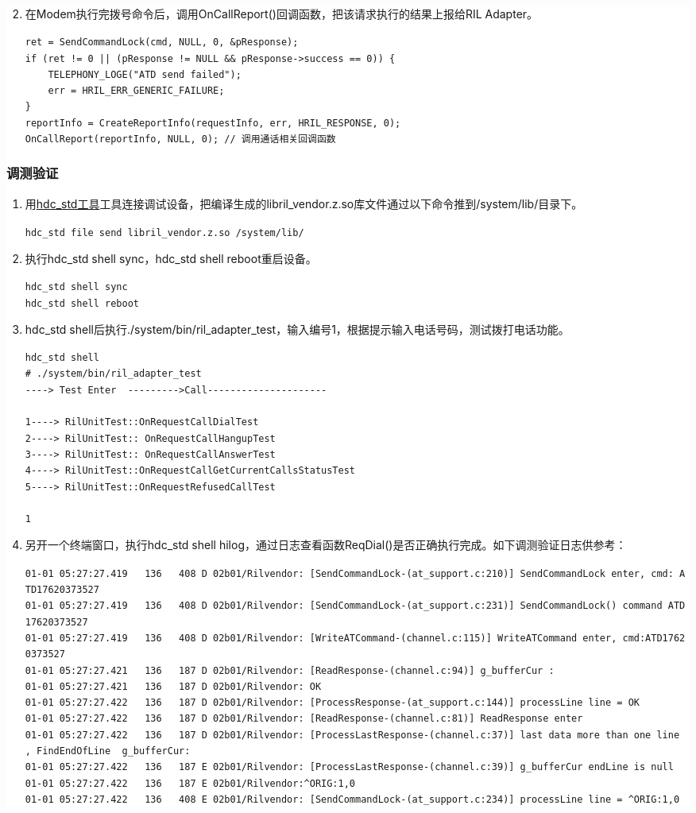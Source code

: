 2.  在Modem执行完拨号命令后，调用OnCallReport\(\)回调函数，把该请求执行的结果上报给RIL Adapter。

    ```
    ret = SendCommandLock(cmd, NULL, 0, &pResponse);
    if (ret != 0 || (pResponse != NULL && pResponse->success == 0)) {
        TELEPHONY_LOGE("ATD send failed");
        err = HRIL_ERR_GENERIC_FAILURE;
    }
    reportInfo = CreateReportInfo(requestInfo, err, HRIL_RESPONSE, 0);
    OnCallReport(reportInfo, NULL, 0); // 调用通话相关回调函数
    ```


### 调测验证<a name="section10207938171413"></a>

1.  用[hdc\_std工具](subsys-toolchain-hdc-guide.md#section05992022154916)工具连接调试设备，把编译生成的libril\_vendor.z.so库文件通过以下命令推到/system/lib/目录下。

    ```
    hdc_std file send libril_vendor.z.so /system/lib/
    ```

2.  执行hdc\_std shell sync，hdc\_std shell reboot重启设备。

    ```
    hdc_std shell sync
    hdc_std shell reboot
    ```

3.  hdc\_std shell后执行./system/bin/ril\_adapter\_test，输入编号1，根据提示输入电话号码，测试拨打电话功能。

    ```
    hdc_std shell
    # ./system/bin/ril_adapter_test
    ----> Test Enter  --------->Call---------------------
     
    1----> RilUnitTest::OnRequestCallDialTest
    2----> RilUnitTest:: OnRequestCallHangupTest
    3----> RilUnitTest:: OnRequestCallAnswerTest
    4----> RilUnitTest::OnRequestCallGetCurrentCallsStatusTest
    5----> RilUnitTest::OnRequestRefusedCallTest
       
    1
    ```

4.  另开一个终端窗口，执行hdc\_std shell hilog，通过日志查看函数ReqDial\(\)是否正确执行完成。如下调测验证日志供参考：

    ```
    01-01 05:27:27.419   136   408 D 02b01/Rilvendor: [SendCommandLock-(at_support.c:210)] SendCommandLock enter, cmd: ATD17620373527
    01-01 05:27:27.419   136   408 D 02b01/Rilvendor: [SendCommandLock-(at_support.c:231)] SendCommandLock() command ATD17620373527
    01-01 05:27:27.419   136   408 D 02b01/Rilvendor: [WriteATCommand-(channel.c:115)] WriteATCommand enter, cmd:ATD17620373527
    01-01 05:27:27.421   136   187 D 02b01/Rilvendor: [ReadResponse-(channel.c:94)] g_bufferCur : 
    01-01 05:27:27.421   136   187 D 02b01/Rilvendor: OK
    01-01 05:27:27.422   136   187 D 02b01/Rilvendor: [ProcessResponse-(at_support.c:144)] processLine line = OK
    01-01 05:27:27.422   136   187 D 02b01/Rilvendor: [ReadResponse-(channel.c:81)] ReadResponse enter
    01-01 05:27:27.422   136   187 D 02b01/Rilvendor: [ProcessLastResponse-(channel.c:37)] last data more than one line , FindEndOfLine  g_bufferCur: 
    01-01 05:27:27.422   136   187 E 02b01/Rilvendor: [ProcessLastResponse-(channel.c:39)] g_bufferCur endLine is null
    01-01 05:27:27.422   136   187 E 02b01/Rilvendor:^ORIG:1,0
    01-01 05:27:27.422   136   408 E 02b01/Rilvendor: [SendCommandLock-(at_support.c:234)] processLine line = ^ORIG:1,0